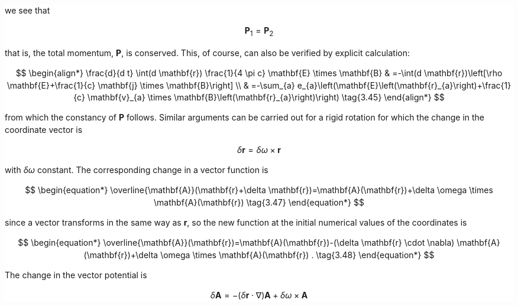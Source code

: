 we see that

$$
\begin{equation*}
\mathbf{P}_{1}=\mathbf{P}_{2} \tag{3.44}
\end{equation*}
$$

that is, the total momentum, $\mathbf{P}$, is conserved. This, of course, can also be verified by explicit calculation:

$$
\begin{align*}
\frac{d}{d t} \int(d \mathbf{r}) \frac{1}{4 \pi c} \mathbf{E} \times \mathbf{B} & =-\int(d \mathbf{r})\left[\rho \mathbf{E}+\frac{1}{c} \mathbf{j} \times \mathbf{B}\right] \\
& =-\sum_{a} e_{a}\left(\mathbf{E}\left(\mathbf{r}_{a}\right)+\frac{1}{c} \mathbf{v}_{a} \times \mathbf{B}\left(\mathbf{r}_{a}\right)\right) \tag{3.45}
\end{align*}
$$

from which the constancy of $\mathbf{P}$ follows.
Similar arguments can be carried out for a rigid rotation for which the change in the coordinate vector is

$$
\begin{equation*}
\delta \mathbf{r}=\delta \omega \times \mathbf{r} \tag{3.46}
\end{equation*}
$$

with $\delta \omega$ constant. The corresponding change in a vector function is

$$
\begin{equation*}
\overline{\mathbf{A}}(\mathbf{r}+\delta \mathbf{r})=\mathbf{A}(\mathbf{r})+\delta \omega \times \mathbf{A}(\mathbf{r}) \tag{3.47}
\end{equation*}
$$

since a vector transforms in the same way as $\mathbf{r}$, so the new function at the initial numerical values of the coordinates is

$$
\begin{equation*}
\overline{\mathbf{A}}(\mathbf{r})=\mathbf{A}(\mathbf{r})-(\delta \mathbf{r} \cdot \nabla) \mathbf{A}(\mathbf{r})+\delta \omega \times \mathbf{A}(\mathbf{r}) . \tag{3.48}
\end{equation*}
$$

The change in the vector potential is

$$
\begin{equation*}
\delta \mathbf{A}=-(\delta \mathbf{r} \cdot \nabla) \mathbf{A}+\delta \omega \times \mathbf{A} \tag{3.49}
\end{equation*}
$$
